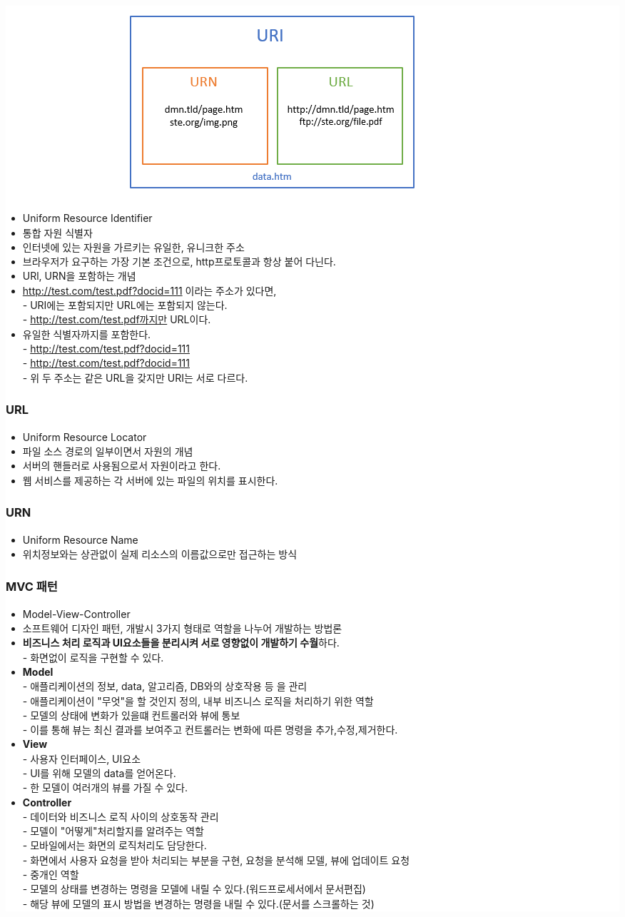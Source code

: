 ![](<../../../.gitbook/assets/image (1) (1).png>)

* Uniform Resource Identifier
* 통합 자원 식별자
* 인터넷에 있는 자원을 가르키는 유일한, 유니크한 주소
* 브라우저가 요구하는 가장 기본 조건으로, http프로토콜과 항상 붙어 다닌다.
* URl, URN을 포함하는 개념
* http://test.com/test.pdf?docid=111 이라는 주소가 있다면,\
  \- URI에는 포함되지만 URL에는 포함되지 않는다.\
  \- http://test.com/test.pdf까지만 URL이다.
* 유일한 식별자까지를 포함한다.\
  \- http://test.com/test.pdf?docid=111 \
  \- http://test.com/test.pdf?docid=111 \
  \- 위 두 주소는 같은 URL을 갖지만 URI는 서로 다르다.

### URL

* Uniform Resource Locator
* 파일 소스 경로의 일부이면서 자원의 개념
* 서버의 핸들러로 사용됨으로서 자원이라고 한다.
* 웹 서비스를 제공하는 각 서버에 있는 파일의 위치를 표시한다.

### URN

* Uniform Resource Name
* 위치정보와는 상관없이 실제 리소스의 이름값으로만 접근하는 방식

### MVC 패턴

* Model-View-Controller
* 소프트웨어 디자인 패턴, 개발시 3가지 형태로 역할을 나누어 개발하는 방법론
* **비즈니스 처리 로직과 UI요소들을 분리시켜 서로 영향없이 개발하기 수월**하다.\
  \- 화면없이 로직을 구현할 수 있다.
* **Model**\
  \- 애플리케이션의 정보, data, 알고리즘, DB와의 상호작용 등 을 관리\
  \- 애플리케이션이 "무엇"을 할 것인지 정의, 내부 비즈니스 로직을 처리하기 위한 역할\
  \- 모델의 상태에 변화가 있을떄 컨트롤러와 뷰에 통보\
  \- 이를 통해 뷰는 최신 결과를 보여주고 컨트롤러는 변화에 따른 명령을 추가,수정,제거한다.
* **View**\
  \- 사용자 인터페이스, UI요소\
  \- UI를 위해 모델의 data를 얻어온다.\
  \- 한 모델이 여러개의 뷰를 가질 수 있다.
* **Controller**\
  \- 데이터와 비즈니스 로직 사이의 상호동작 관리\
  \- 모델이 "어떻게"처리할지를 알려주는 역할\
  \- 모바일에서는 화면의 로직처리도 담당한다.\
  \- 화면에서 사용자 요청을 받아 처리되는 부분을 구현, 요청을 분석해 모델, 뷰에 업데이트 요청\
  \- 중개인 역할\
  \- 모델의 상태를 변경하는 명령을 모델에 내릴 수 있다.(워드프로세서에서 문서편집)\
  \- 해당 뷰에 모델의 표시 방법을 변경하는 명령을 내릴 수 있다.(문서를 스크롤하는 것)